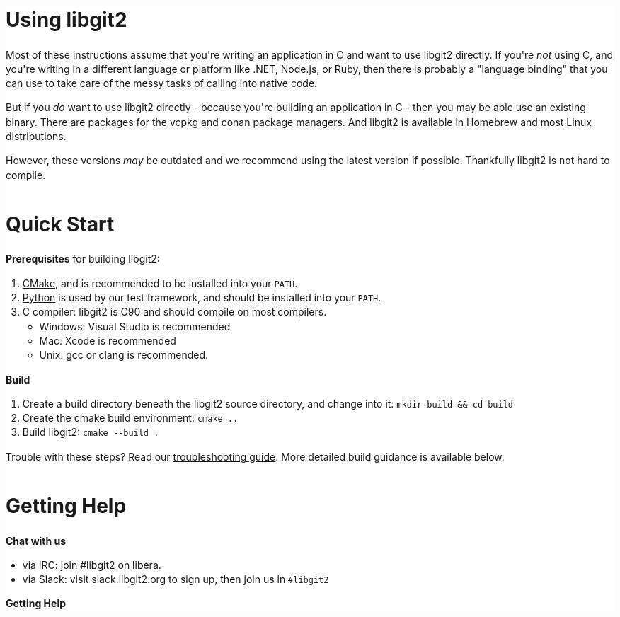 Using libgit2
=============

Most of these instructions assume that you're writing an application
in C and want to use libgit2 directly.  If you're _not_ using C,
and you're writing in a different language or platform like .NET,
Node.js, or Ruby, then there is probably a
"[language binding](#language-bindings)" that you can use to take care
of the messy tasks of calling into native code.

But if you _do_ want to use libgit2 directly - because you're building
an application in C - then you may be able use an existing binary.
There are packages for the
[vcpkg](https://github.com/Microsoft/vcpkg) and
[conan](https://conan.io/center/recipes/libgit2)
package managers.  And libgit2 is available in 
[Homebrew](https://formulae.brew.sh/formula/libgit2) and most Linux
distributions.

However, these versions _may_ be outdated and we recommend using the
latest version if possible.  Thankfully libgit2 is not hard to compile.

Quick Start
===========

**Prerequisites** for building libgit2:

1. [CMake](https://cmake.org/), and is recommended to be installed into
   your `PATH`.
2. [Python](https://www.python.org) is used by our test framework, and
   should be installed into your `PATH`.
3. C compiler: libgit2 is C90 and should compile on most compilers.
   * Windows: Visual Studio is recommended
   * Mac: Xcode is recommended
   * Unix: gcc or clang is recommended.

**Build**

1. Create a build directory beneath the libgit2 source directory, and change
   into it: `mkdir build && cd build`
2. Create the cmake build environment: `cmake ..`
3. Build libgit2: `cmake --build .`

Trouble with these steps?  Read our [troubleshooting guide](docs/troubleshooting.md).
More detailed build guidance is available below.

Getting Help
============

**Chat with us**

- via IRC: join [#libgit2](https://web.libera.chat/#libgit2) on
  [libera](https://libera.chat).
- via Slack: visit [slack.libgit2.org](http://slack.libgit2.org/) to sign up,
  then join us in `#libgit2`

**Getting Help**
